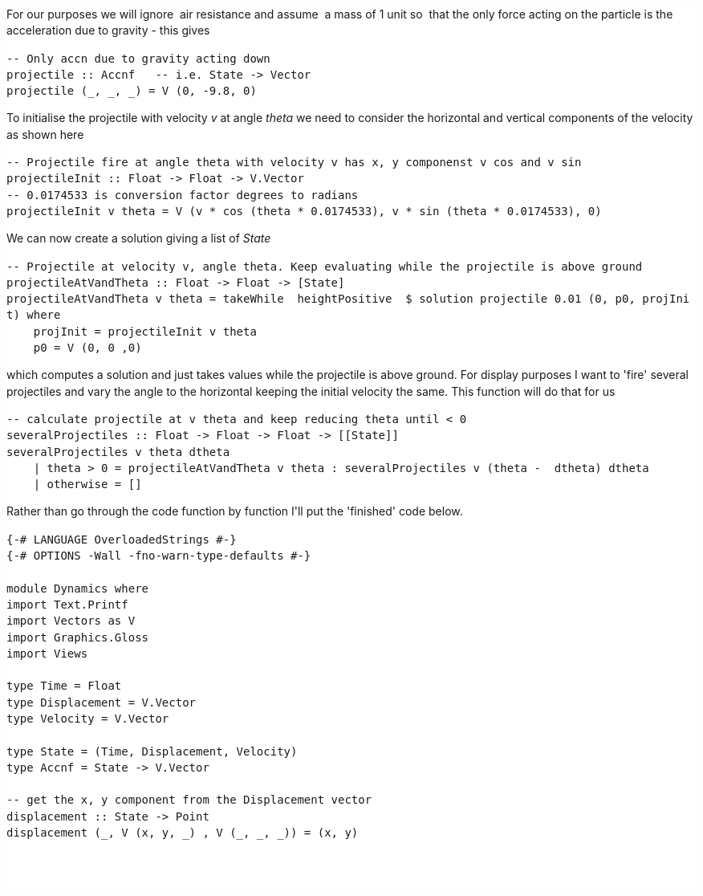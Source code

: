 For our purposes we will ignore  air resistance and assume  a mass of 1 unit so  that the only force acting on the particle is the acceleration due to gravity - this gives
<pre class="lang:haskell decode:true ">-- Only accn due to gravity acting down
projectile :: Accnf   -- i.e. State -&gt; Vector
projectile (_, _, _) = V (0, -9.8, 0)
</pre>
To initialise the projectile with velocity <em>v</em> at angle <em>theta</em> we need to consider the horizontal and vertical components of the velocity as shown here
<pre class="lang:haskell decode:true">-- Projectile fire at angle theta with velocity v has x, y componenst v cos and v sin
projectileInit :: Float -&gt; Float -&gt; V.Vector
-- 0.0174533 is conversion factor degrees to radians
projectileInit v theta = V (v * cos (theta * 0.0174533), v * sin (theta * 0.0174533), 0)
</pre>
We can now create a solution giving a list of <em>State</em>
<pre class="lang:haskell decode:true ">-- Projectile at velocity v, angle theta. Keep evaluating while the projectile is above ground
projectileAtVandTheta :: Float -&gt; Float -&gt; [State]
projectileAtVandTheta v theta = takeWhile  heightPositive  $ solution projectile 0.01 (0, p0, projInit) where
    projInit = projectileInit v theta
    p0 = V (0, 0 ,0)</pre>
which computes a solution and just takes values while the projectile is above ground.
For display purposes I want to 'fire' several projectiles and vary the angle to the horizontal keeping the initial velocity the same. This function will do that for us
<pre class="lang:haskell decode:true ">-- calculate projectile at v theta and keep reducing theta until &lt; 0
severalProjectiles :: Float -&gt; Float -&gt; Float -&gt; [[State]]
severalProjectiles v theta dtheta 
    | theta &gt; 0 = projectileAtVandTheta v theta : severalProjectiles v (theta -  dtheta) dtheta
    | otherwise = []</pre>
Rather than go through the code function by function I'll put the 'finished' code below.
<pre class="lang:haskell decode:true">{-# LANGUAGE OverloadedStrings #-}
{-# OPTIONS -Wall -fno-warn-type-defaults #-}

module Dynamics where
import Text.Printf
import Vectors as V
import Graphics.Gloss 
import Views

type Time = Float
type Displacement = V.Vector
type Velocity = V.Vector

type State = (Time, Displacement, Velocity) 
type Accnf = State -&gt; V.Vector

-- get the x, y component from the Displacement vector
displacement :: State -&gt; Point
displacement (_, V (x, y, _) , V (_, _, _)) = (x, y)
